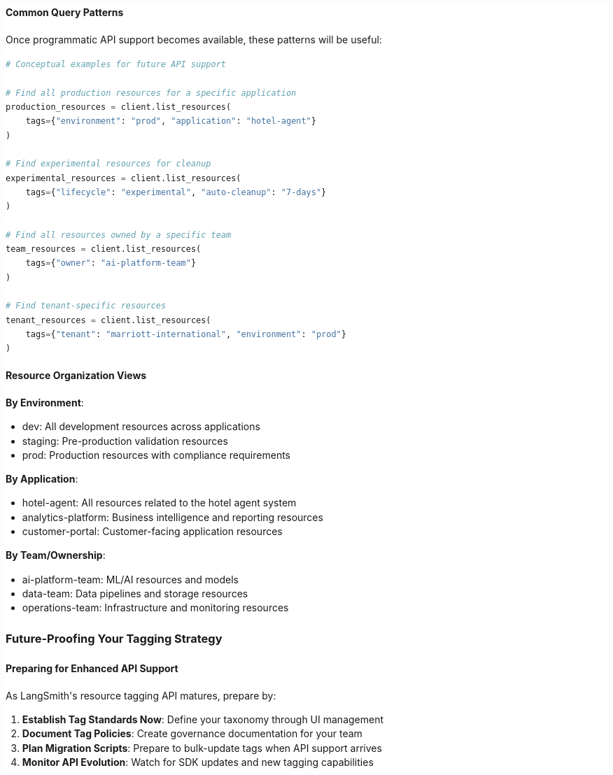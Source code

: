 #### Common Query Patterns

Once programmatic API support becomes available, these patterns will be useful:

```python
# Conceptual examples for future API support

# Find all production resources for a specific application
production_resources = client.list_resources(
    tags={"environment": "prod", "application": "hotel-agent"}
)

# Find experimental resources for cleanup
experimental_resources = client.list_resources(
    tags={"lifecycle": "experimental", "auto-cleanup": "7-days"}
)

# Find all resources owned by a specific team
team_resources = client.list_resources(
    tags={"owner": "ai-platform-team"}
)

# Find tenant-specific resources
tenant_resources = client.list_resources(
    tags={"tenant": "marriott-international", "environment": "prod"}
)
```

#### Resource Organization Views

**By Environment**:
- dev: All development resources across applications
- staging: Pre-production validation resources  
- prod: Production resources with compliance requirements

**By Application**:
- hotel-agent: All resources related to the hotel agent system
- analytics-platform: Business intelligence and reporting resources
- customer-portal: Customer-facing application resources

**By Team/Ownership**:
- ai-platform-team: ML/AI resources and models
- data-team: Data pipelines and storage resources
- operations-team: Infrastructure and monitoring resources

### Future-Proofing Your Tagging Strategy

#### Preparing for Enhanced API Support

As LangSmith's resource tagging API matures, prepare by:

1. **Establish Tag Standards Now**: Define your taxonomy through UI management
2. **Document Tag Policies**: Create governance documentation for your team
3. **Plan Migration Scripts**: Prepare to bulk-update tags when API support arrives
4. **Monitor API Evolution**: Watch for SDK updates and new tagging capabilities
